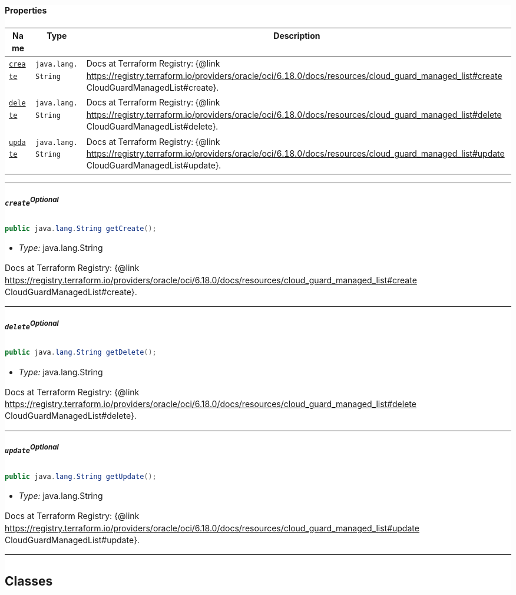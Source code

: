 #### Properties <a name="Properties" id="Properties"></a>

| **Name** | **Type** | **Description** |
| --- | --- | --- |
| <code><a href="#rhizo-co-terraform-provider-oci.cloudGuardManagedList.CloudGuardManagedListTimeouts.property.create">create</a></code> | <code>java.lang.String</code> | Docs at Terraform Registry: {@link https://registry.terraform.io/providers/oracle/oci/6.18.0/docs/resources/cloud_guard_managed_list#create CloudGuardManagedList#create}. |
| <code><a href="#rhizo-co-terraform-provider-oci.cloudGuardManagedList.CloudGuardManagedListTimeouts.property.delete">delete</a></code> | <code>java.lang.String</code> | Docs at Terraform Registry: {@link https://registry.terraform.io/providers/oracle/oci/6.18.0/docs/resources/cloud_guard_managed_list#delete CloudGuardManagedList#delete}. |
| <code><a href="#rhizo-co-terraform-provider-oci.cloudGuardManagedList.CloudGuardManagedListTimeouts.property.update">update</a></code> | <code>java.lang.String</code> | Docs at Terraform Registry: {@link https://registry.terraform.io/providers/oracle/oci/6.18.0/docs/resources/cloud_guard_managed_list#update CloudGuardManagedList#update}. |

---

##### `create`<sup>Optional</sup> <a name="create" id="rhizo-co-terraform-provider-oci.cloudGuardManagedList.CloudGuardManagedListTimeouts.property.create"></a>

```java
public java.lang.String getCreate();
```

- *Type:* java.lang.String

Docs at Terraform Registry: {@link https://registry.terraform.io/providers/oracle/oci/6.18.0/docs/resources/cloud_guard_managed_list#create CloudGuardManagedList#create}.

---

##### `delete`<sup>Optional</sup> <a name="delete" id="rhizo-co-terraform-provider-oci.cloudGuardManagedList.CloudGuardManagedListTimeouts.property.delete"></a>

```java
public java.lang.String getDelete();
```

- *Type:* java.lang.String

Docs at Terraform Registry: {@link https://registry.terraform.io/providers/oracle/oci/6.18.0/docs/resources/cloud_guard_managed_list#delete CloudGuardManagedList#delete}.

---

##### `update`<sup>Optional</sup> <a name="update" id="rhizo-co-terraform-provider-oci.cloudGuardManagedList.CloudGuardManagedListTimeouts.property.update"></a>

```java
public java.lang.String getUpdate();
```

- *Type:* java.lang.String

Docs at Terraform Registry: {@link https://registry.terraform.io/providers/oracle/oci/6.18.0/docs/resources/cloud_guard_managed_list#update CloudGuardManagedList#update}.

---

## Classes <a name="Classes" id="Classes"></a>
